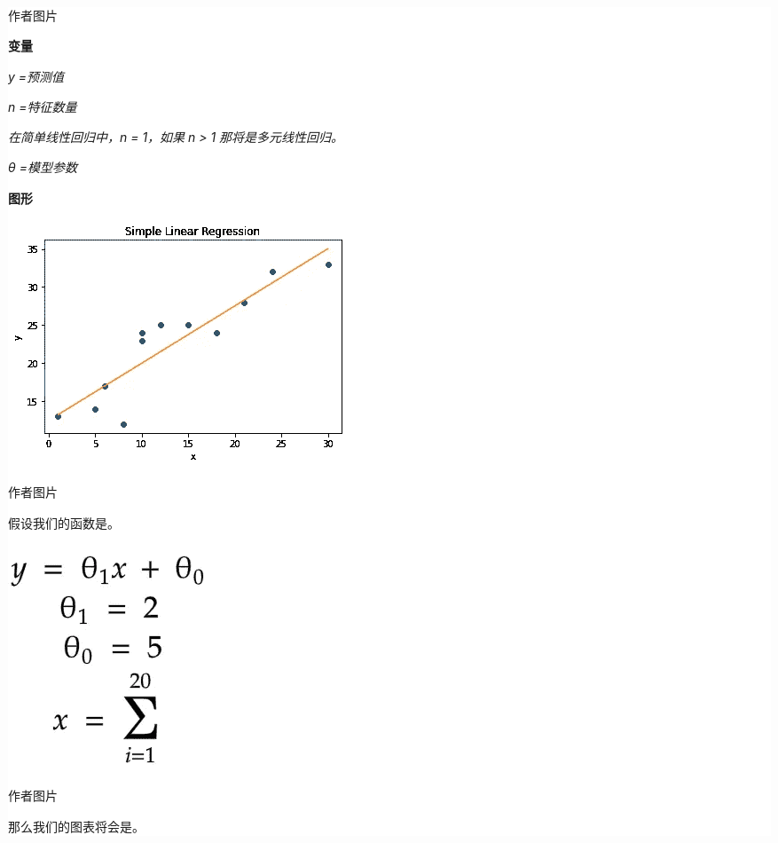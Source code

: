 作者图片

**变量**

*y =预测值*

*n =特征数量*

*在简单线性回归中，n = 1，如果 n > 1 那将是多元线性回归。*

*θ =模型参数*

**图形**

![](img/01ad3f0907fd615c656b2b1c1355968b.png)

作者图片

假设我们的函数是。

![](img/f63f3eee33bef74917897914f8537319.png)

作者图片

那么我们的图表将会是。
